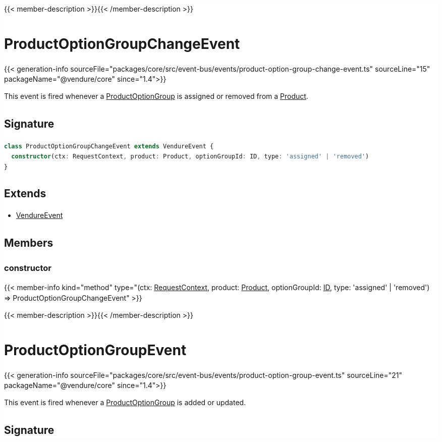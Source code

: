 {{< member-description >}}{{< /member-description >}}


</div>
<div class="symbol">


# ProductOptionGroupChangeEvent

{{< generation-info sourceFile="packages/core/src/event-bus/events/product-option-group-change-event.ts" sourceLine="15" packageName="@vendure/core" since="1.4">}}

This event is fired whenever a <a href='/typescript-api/entities/product-option-group#productoptiongroup'>ProductOptionGroup</a> is assigned or removed from a <a href='/typescript-api/entities/product#product'>Product</a>.

## Signature

```TypeScript
class ProductOptionGroupChangeEvent extends VendureEvent {
  constructor(ctx: RequestContext, product: Product, optionGroupId: ID, type: 'assigned' | 'removed')
}
```
## Extends

 * <a href='/typescript-api/events/vendure-event#vendureevent'>VendureEvent</a>


## Members

### constructor

{{< member-info kind="method" type="(ctx: <a href='/typescript-api/request/request-context#requestcontext'>RequestContext</a>, product: <a href='/typescript-api/entities/product#product'>Product</a>, optionGroupId: <a href='/typescript-api/common/id#id'>ID</a>, type: 'assigned' | 'removed') => ProductOptionGroupChangeEvent"  >}}

{{< member-description >}}{{< /member-description >}}


</div>
<div class="symbol">


# ProductOptionGroupEvent

{{< generation-info sourceFile="packages/core/src/event-bus/events/product-option-group-event.ts" sourceLine="21" packageName="@vendure/core" since="1.4">}}

This event is fired whenever a <a href='/typescript-api/entities/product-option-group#productoptiongroup'>ProductOptionGroup</a> is added or updated.

## Signature
